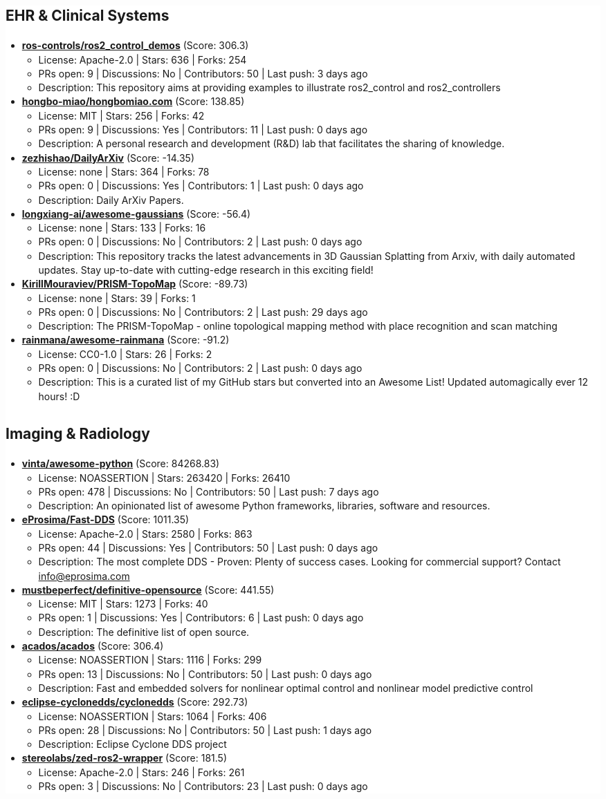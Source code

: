 ## EHR & Clinical Systems
- **[ros-controls/ros2_control_demos](https://github.com/ros-controls/ros2_control_demos)** (Score: 306.3)
  - License: Apache-2.0 | Stars: 636 | Forks: 254
  - PRs open: 9 | Discussions: No | Contributors: 50 | Last push: 3 days ago
  - Description: This repository aims at providing examples to illustrate ros2_control and ros2_controllers
- **[hongbo-miao/hongbomiao.com](https://github.com/hongbo-miao/hongbomiao.com)** (Score: 138.85)
  - License: MIT | Stars: 256 | Forks: 42
  - PRs open: 9 | Discussions: Yes | Contributors: 11 | Last push: 0 days ago
  - Description: A personal research and development (R&D) lab that facilitates the sharing of knowledge.
- **[zezhishao/DailyArXiv](https://github.com/zezhishao/DailyArXiv)** (Score: -14.35)
  - License: none | Stars: 364 | Forks: 78
  - PRs open: 0 | Discussions: Yes | Contributors: 1 | Last push: 0 days ago
  - Description: Daily ArXiv Papers.
- **[longxiang-ai/awesome-gaussians](https://github.com/longxiang-ai/awesome-gaussians)** (Score: -56.4)
  - License: none | Stars: 133 | Forks: 16
  - PRs open: 0 | Discussions: No | Contributors: 2 | Last push: 0 days ago
  - Description: This repository tracks the latest advancements in 3D Gaussian Splatting from Arxiv, with daily automated updates. Stay up-to-date with cutting-edge research in this exciting field!
- **[KirillMouraviev/PRISM-TopoMap](https://github.com/KirillMouraviev/PRISM-TopoMap)** (Score: -89.73)
  - License: none | Stars: 39 | Forks: 1
  - PRs open: 0 | Discussions: No | Contributors: 2 | Last push: 29 days ago
  - Description: The PRISM-TopoMap - online topological mapping method with place recognition and scan matching
- **[rainmana/awesome-rainmana](https://github.com/rainmana/awesome-rainmana)** (Score: -91.2)
  - License: CC0-1.0 | Stars: 26 | Forks: 2
  - PRs open: 0 | Discussions: No | Contributors: 2 | Last push: 0 days ago
  - Description: This is a curated list of my GitHub stars but converted into an Awesome List! Updated automagically ever 12 hours! :D

## Imaging & Radiology
- **[vinta/awesome-python](https://github.com/vinta/awesome-python)** (Score: 84268.83)
  - License: NOASSERTION | Stars: 263420 | Forks: 26410
  - PRs open: 478 | Discussions: No | Contributors: 50 | Last push: 7 days ago
  - Description: An opinionated list of awesome Python frameworks, libraries, software and resources.
- **[eProsima/Fast-DDS](https://github.com/eProsima/Fast-DDS)** (Score: 1011.35)
  - License: Apache-2.0 | Stars: 2580 | Forks: 863
  - PRs open: 44 | Discussions: Yes | Contributors: 50 | Last push: 0 days ago
  - Description: The most complete DDS - Proven: Plenty of success cases. Looking for commercial support? Contact info@eprosima.com
- **[mustbeperfect/definitive-opensource](https://github.com/mustbeperfect/definitive-opensource)** (Score: 441.55)
  - License: MIT | Stars: 1273 | Forks: 40
  - PRs open: 1 | Discussions: Yes | Contributors: 6 | Last push: 0 days ago
  - Description: The definitive list of open source.
- **[acados/acados](https://github.com/acados/acados)** (Score: 306.4)
  - License: NOASSERTION | Stars: 1116 | Forks: 299
  - PRs open: 13 | Discussions: No | Contributors: 50 | Last push: 0 days ago
  - Description: Fast and embedded solvers for nonlinear optimal control and nonlinear model predictive control
- **[eclipse-cyclonedds/cyclonedds](https://github.com/eclipse-cyclonedds/cyclonedds)** (Score: 292.73)
  - License: NOASSERTION | Stars: 1064 | Forks: 406
  - PRs open: 28 | Discussions: No | Contributors: 50 | Last push: 1 days ago
  - Description: Eclipse Cyclone DDS project
- **[stereolabs/zed-ros2-wrapper](https://github.com/stereolabs/zed-ros2-wrapper)** (Score: 181.5)
  - License: Apache-2.0 | Stars: 246 | Forks: 261
  - PRs open: 3 | Discussions: No | Contributors: 23 | Last push: 0 days ago